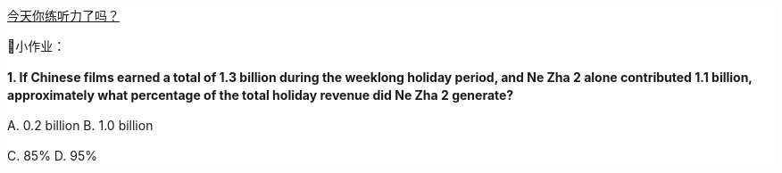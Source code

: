 [今天你练听力了吗？](https://mp.weixin.qq.com/s?__biz=MzA5MjM3NDk5Ng==&mid=2650779477&idx=1&sn=223cace658cfd6f213b4925b684e80a4&chksm=89db97cacaf73acd1cf2d43ddc25843e6a3390ba0981ede76cfdc7a90aadf9604f2af933048a&scene=126&sessionid=1739373928&key=daf9bdc5abc4e8d0f64a31e65d4de2d6cd0bb32d3a487295d998b0c33879585fd9f59685bc8e636f9fb511ad5dfb53ce523dc68eb4f4889893a070344c8ed213291bd0b872a261b43b6b49b9a71dd50e0fc20fb7149b93e4bb9045d4dfa87d907555758bba37987628cb3217f4fffa7de337a3b1e75b1f5de30c0a3d40a02366&ascene=0&uin=MzM3NDg4NDIzOA%3D%3D&devicetype=Windows+11+x64&version=63090c11&lang=zh_CN&countrycode=CN&exportkey=n_ChQIAhIQ21fSWDP%2FN%2FOYTVv9sqD%2FGxLmAQIE97dBBAEAAAAAAOgWEsqjMFcAAAAOpnltbLcz9gKNyK89dVj0D48uS%2F9dtllg4ZI8jBRkmgh5X1bQ%2B9FbBJT6DoIyCdmjVOqU49gQznwCfY5tZ3RTLgySAcQ6edKOO%2FNMX06CzH8Tl9%2F5ff%2FNDKHeOONooVybG3%2B75vSYlb2yibl9p6NEQ5i62BTsMNvSKJXsBYMqri87JTWRt8r0G%2FRcAoGYlQt2Bbytx%2BwpX3gS8FZXZBaaeTG%2FM8FHURF6%2BQD0Pj5iBNBLbOJ2PcSjgn24%2Bb2vSac3IGReijmzP2rZlkm9JNcK&acctmode=0&pass_ticket=DBL2bhHP7UNXzKH9EknnfXZlVA3%2B%2FxK%2BGy1y6xecqGpyuT831FvTbZ%2BxcJrQy1%2Fo&wx_header=1&fasttmpl_type=0&fasttmpl_fullversion=7593620-zh_CN-zip&fasttmpl_flag=1)

🤔️小作业：

**1\. If Chinese films earned a total of 1.3 billion during the weeklong holiday period, and Ne Zha 2 alone contributed 1.1 billion, approximately what percentage of the total holiday revenue did Ne Zha 2 generate?**

A. 0.2 billion B. 1.0 billion

C. 85% D. 95%

